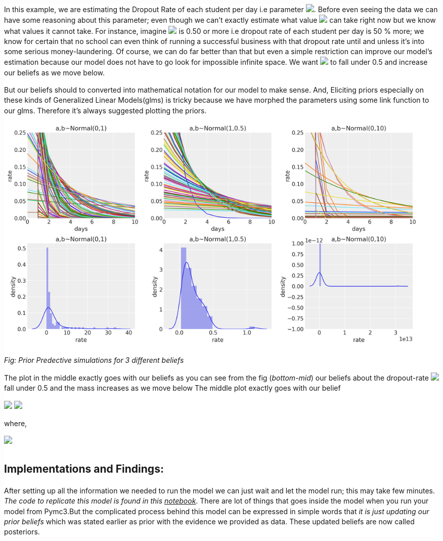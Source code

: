 In this example, we are estimating the Dropout Rate of each student per day i.e parameter  <img src ="https://render.githubusercontent.com/render/math?math=(\lambda)">. Before even seeing the data we can have some reasoning about this parameter; even though we can’t exactly estimate what value <img src ="https://render.githubusercontent.com/render/math?math=(\lambda)"> can take right now but we know what values it cannot take. For instance, imagine <img src ="https://render.githubusercontent.com/render/math?math=(\lambda)"> is 0.50 or more i.e dropout rate of each student per day is 50 % more; we know for certain that no school can even think of running a successful business with that dropout rate until and unless it’s into some serious money-laundering. Of course, we can do far  better than that but even a simple restriction can improve our model’s estimation because our model does not have to go look for impossible infinite space. We want <img src ="https://render.githubusercontent.com/render/math?math=(\lambda)"> to fall under 0.5 and increase our beliefs as we move below.

But our beliefs should to converted into mathematical notation for our model to make sense. And, Eliciting priors especially on these kinds of Generalized Linear Models(glms) is tricky because we have morphed the parameters using some link function to our glms. Therefore it’s always suggested plotting the priors. 

<div><img src="fig//priors.png" width="820"  class="inline"> </div>

*Fig: Prior Predective simulations for 3 different beliefs*


The plot in the middle exactly goes with our beliefs as you can see from the fig (*bottom-mid*) our beliefs about the dropout-rate <img src ="https://render.githubusercontent.com/render/math?math=(\lambda)">  fall under 0.5 and the mass increases as we move below
The middle plot exactly goes with our belief

<img src ="https://render.githubusercontent.com/render/math?math=\alpha\sim Normal(1,1.5)"> 



</break>
<img src ="https://render.githubusercontent.com/render/math?math=\beta \sim Normal(1,1.5)">

where,

<img src ="https://render.githubusercontent.com/render/math?math=\lambda_{i}= exp(\alpha_{[far]}+ \beta_{[bus]})">

## Implementations and Findings:

After setting up all the information we needed to run the model we can just wait and let the model run; this may take few minutes. *The code to replicate this model is found in this [notebook](https://github.com/roesta07/Survival-Models-in-Businesses/blob/main/Survival_Models.ipynb)*.
There are lot of things that goes inside the model when you run your model from Pymc3.But the complicated process behind this model can be expressed in simple words that *it is just updating our prior beliefs* which was stated earlier as prior with the evidence we provided as data. These updated beliefs are now called posteriors.
